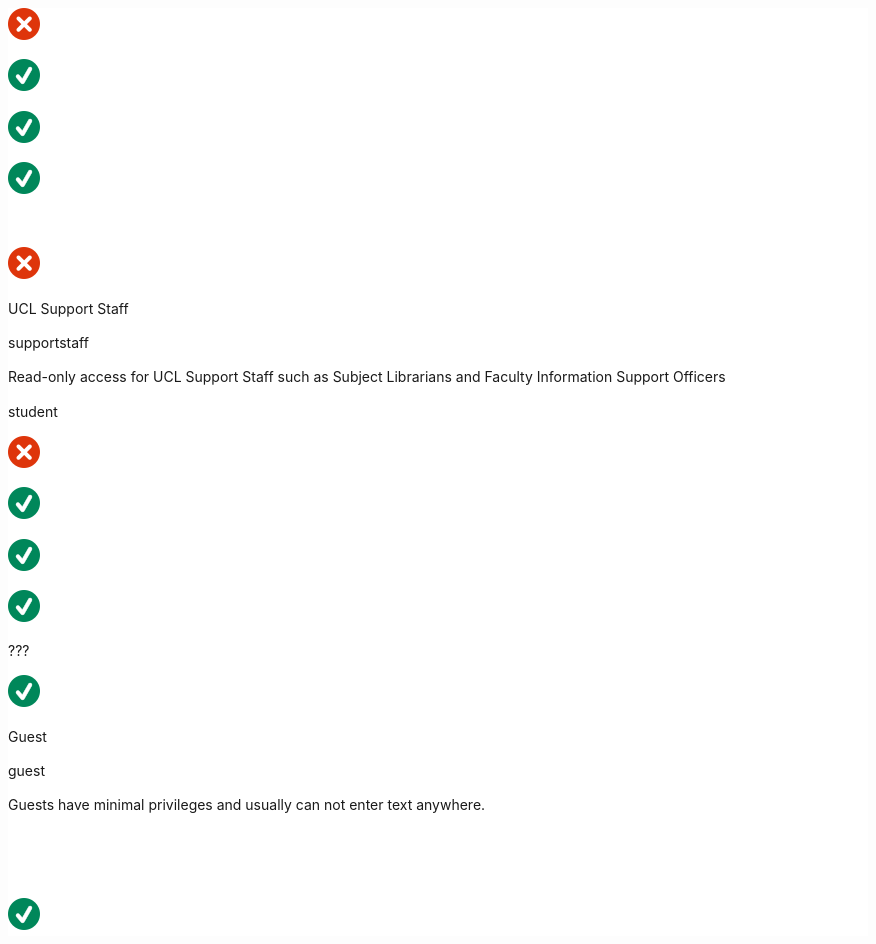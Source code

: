 <td><p><img src="images/icons/emoticons/error.svg" alt="(error)" class="emoticon emoticon-cross" /></p></td>
<td><p><img src="images/icons/emoticons/check.svg" alt="(tick)" class="emoticon emoticon-tick" /><br />
</p></td>
<td><p><img src="images/icons/emoticons/check.svg" alt="(tick)" class="emoticon emoticon-tick" /><br />
</p></td>
<td><p><img src="images/icons/emoticons/check.svg" alt="(tick)" class="emoticon emoticon-tick" /></p></td>
<td><p> </p></td>
</tr>
<tr class="odd">
<td><p><img src="images/icons/emoticons/error.svg" alt="(error)" class="emoticon emoticon-cross" /><br />
</p></td>
<td><p>UCL Support Staff</p></td>
<td><p>supportstaff<br />
</p></td>
<td><p>Read-only access for UCL Support Staff such as Subject Librarians and Faculty Information Support Officers</p></td>
<td><p>student<br />
</p></td>
<td><p><img src="images/icons/emoticons/error.svg" alt="(error)" class="emoticon emoticon-cross" /></p></td>
<td><p><img src="images/icons/emoticons/check.svg" alt="(tick)" class="emoticon emoticon-tick" /><br />
</p></td>
<td><p><img src="images/icons/emoticons/check.svg" alt="(tick)" class="emoticon emoticon-tick" /><br />
</p></td>
<td><p><img src="images/icons/emoticons/check.svg" alt="(tick)" class="emoticon emoticon-tick" /></p></td>
<td><p>???<br />
</p></td>
</tr>
<tr class="even">
<td><p><img src="images/icons/emoticons/check.svg" alt="(tick)" class="emoticon emoticon-tick" /><br />
</p></td>
<td><p>Guest</p></td>
<td><p>guest</p></td>
<td><p>Guests have minimal privileges and usually can not enter text anywhere.</p></td>
<td><p><br />
</p></td>
<td><p> </p></td>
<td><p><img src="images/icons/emoticons/check.svg" alt="(tick)" class="emoticon emoticon-tick" /></p></td>